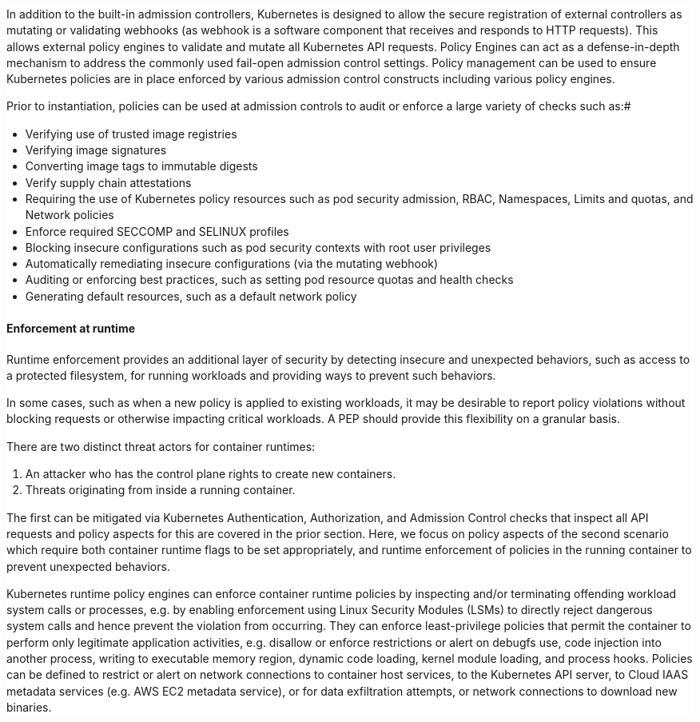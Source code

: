 In addition to the built-in admission controllers, Kubernetes is designed to allow the secure registration of external controllers as mutating or validating webhooks (as webhook is a software component that receives and responds to HTTP requests). This allows external policy engines to validate and mutate all Kubernetes API requests. Policy Engines can act as a defense-in-depth mechanism to address the commonly used fail-open admission control settings. Policy management can be used to ensure Kubernetes policies are in place enforced by various admission control constructs including various policy engines.

Prior to instantiation, policies can be used at admission controls to audit or enforce a large variety of checks such as:#

* Verifying use of trusted image registries
* Verifying image signatures
* Converting image tags to immutable digests
* Verify supply chain attestations
* Requiring the use of Kubernetes policy resources such as pod security admission, RBAC, Namespaces, Limits and quotas, and Network policies
* Enforce required SECCOMP and SELINUX profiles 
* Blocking insecure configurations such as pod security contexts with root user privileges 
* Automatically remediating insecure configurations (via the mutating webhook)
* Auditing or enforcing best practices, such as setting pod resource quotas and health checks
* Generating default resources, such as a default network policy


#### Enforcement at runtime

Runtime enforcement provides an additional layer of security by detecting insecure and unexpected behaviors, such as access to a protected filesystem, for running workloads and providing ways to prevent such behaviors.

In some cases, such as when a new policy is applied to existing workloads, it may be desirable to report policy violations without blocking requests or otherwise impacting critical workloads. A PEP should provide this flexibility on a granular basis.

There are two distinct threat actors for container runtimes: 



1. An attacker who has the control plane rights to create new containers.
2. Threats originating from inside a running container.

The first can be mitigated via Kubernetes Authentication, Authorization, and Admission Control checks that inspect all API requests and policy aspects for this are covered in the prior section. Here, we focus on policy aspects of the second scenario which require both container runtime flags to be set appropriately, and runtime enforcement of policies in the running container to prevent unexpected behaviors.

Kubernetes runtime policy engines can enforce container runtime policies by inspecting and/or terminating offending workload system calls or processes, e.g. by enabling enforcement using Linux Security Modules (LSMs) to directly reject dangerous system calls and hence prevent the violation from occurring. They can enforce least-privilege policies that permit the container to perform only legitimate application activities, e.g. disallow or enforce restrictions or alert on debugfs use, code injection into another process, writing to executable memory region, dynamic code loading, kernel module loading, and process hooks. Policies can be defined to restrict or alert on network connections to container host services, to the Kubernetes API server, to Cloud IAAS metadata services (e.g. AWS EC2 metadata service), or for data exfiltration attempts, or network connections to download new binaries.

